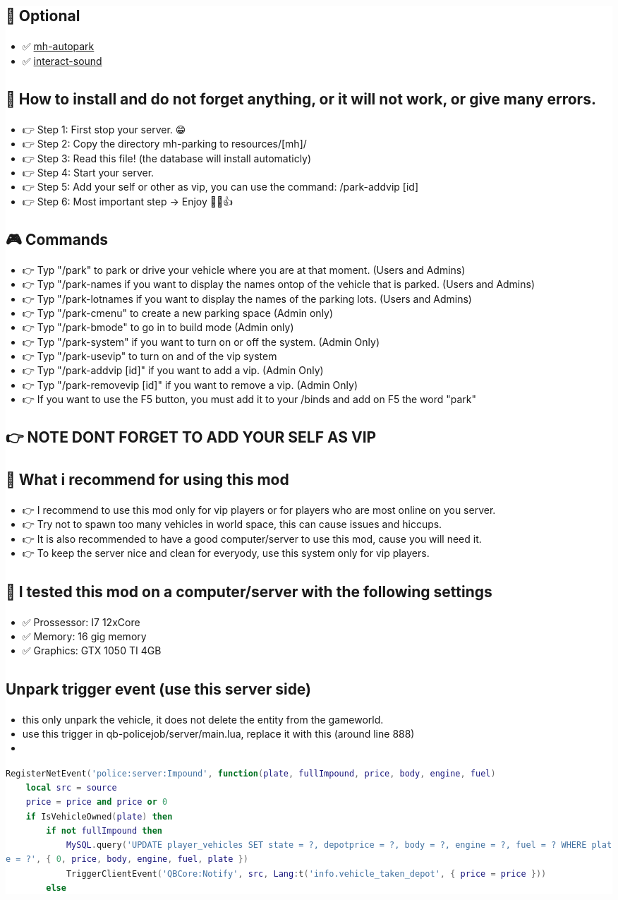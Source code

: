 ## 💪 Optional
- ✅ [mh-autopark](https://github.com/MaDHouSe79/mh-autopark)
- ✅ [interact-sound](https://github.com/qbcore-framework/interact-sound)

## 🙏 How to install and do not forget anything, or it will not work, or give many errors.
- 👉 Step 1: First stop your server. 😁
- 👉 Step 2: Copy the directory mh-parking to resources/[mh]/
- 👉 Step 3: Read this file! (the database will install automaticly)
- 👉 Step 4: Start your server.  
- 👉 Step 5: Add your self or other as vip, you can use the command: /park-addvip [id]
- 👉 Step 6: Most important step -> Enjoy 👊😎👍

## 🎮 Commands
- 👉 Typ "/park" to park or drive your vehicle where you are at that moment. (Users and Admins)
- 👉 Typ "/park-names if you want to display the names ontop of the vehicle that is parked. (Users and Admins)
- 👉 Typ "/park-lotnames if you want to display the names of the parking lots. (Users and Admins)
- 👉 Typ "/park-cmenu" to create a new parking space (Admin only)
- 👉 Typ "/park-bmode" to go in to build mode (Admin only)
- 👉 Typ "/park-system" if you want to turn on or off the system. (Admin Only)
- 👉 Typ "/park-usevip" to turn on and of the vip system
- 👉 Typ "/park-addvip [id]" if you want to add a vip. (Admin Only)
- 👉 Typ "/park-removevip [id]" if you want to remove a vip. (Admin Only)
- 👉 If you want to use the F5 button, you must add it to your /binds and add on F5 the word "park"


## 👉 NOTE DONT FORGET  TO ADD YOUR SELF AS VIP


## 💯 What i recommend for using this mod
- 👉 I recommend to use this mod only for vip players or for players who are most online on you server.
- 👉 Try not to spawn too many vehicles in world space, this can cause issues and hiccups. 
- 👉 It is also recommended to have a good computer/server to use this mod, cause you will need it.
- 👉 To keep the server nice and clean for everyody, use this system only for vip players. 


## 💯 I tested this mod on a computer/server with the following settings
- ✅ Prossessor: I7 12xCore
- ✅ Memory: 16 gig memory
- ✅ Graphics: GTX 1050 TI 4GB


## Unpark trigger event (use this server side)
- this only unpark the vehicle, it does not delete the entity from the gameworld.
- use this trigger in qb-policejob/server/main.lua, replace it with this (around line 888)
- 
```lua
RegisterNetEvent('police:server:Impound', function(plate, fullImpound, price, body, engine, fuel)
    local src = source
    price = price and price or 0
    if IsVehicleOwned(plate) then
        if not fullImpound then
            MySQL.query('UPDATE player_vehicles SET state = ?, depotprice = ?, body = ?, engine = ?, fuel = ? WHERE plate = ?', { 0, price, body, engine, fuel, plate })
            TriggerClientEvent('QBCore:Notify', src, Lang:t('info.vehicle_taken_depot', { price = price }))
        else
```
